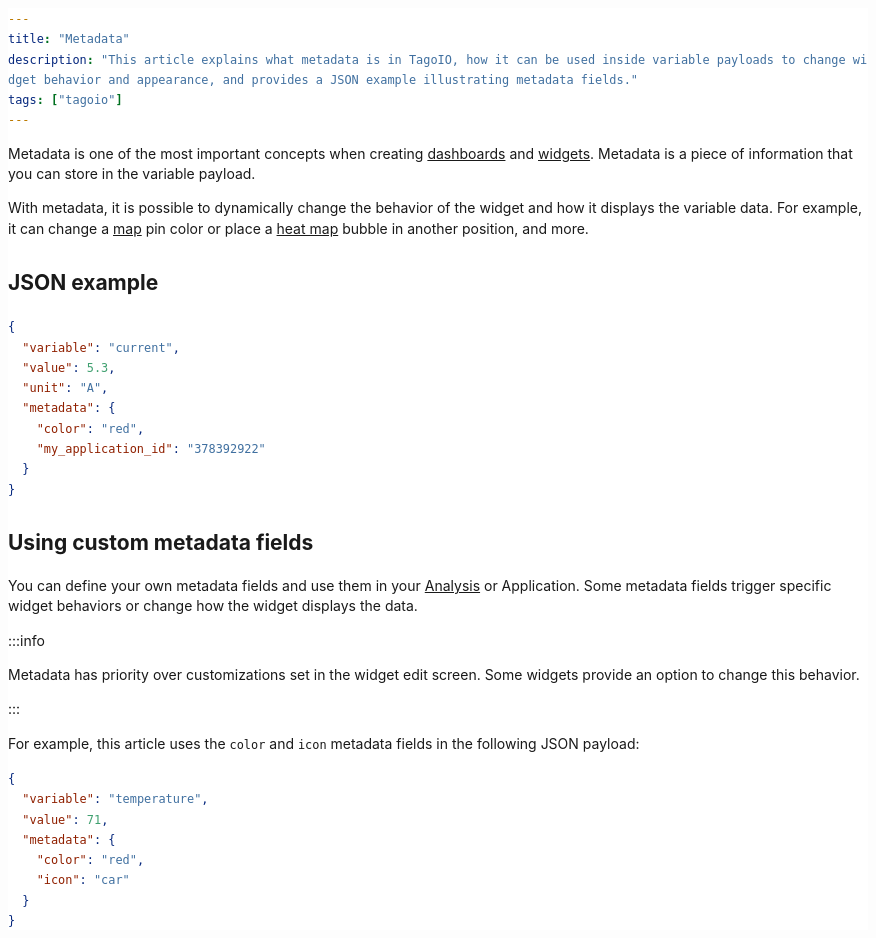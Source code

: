 ```yaml
---
title: "Metadata"
description: "This article explains what metadata is in TagoIO, how it can be used inside variable payloads to change widget behavior and appearance, and provides a JSON example illustrating metadata fields."
tags: ["tagoio"]
---
```


Metadata is one of the most important concepts when creating [dashboards](/docs/tagoio/dashboards/) and [widgets](/docs/tagoio/widgets/). Metadata is a piece of information that you can store in the variable payload.

With metadata, it is possible to dynamically change the behavior of the widget and how it displays the variable data. For example, it can change a [map](/docs/tagoio/widgets/map-and-location/map-widget/) pin color or place a [heat map](/docs/tagoio/widgets/map-and-location/heat-map-widget.md) bubble in another position, and more.

## JSON example

```json
{
  "variable": "current",
  "value": 5.3,
  "unit": "A",
  "metadata": {
    "color": "red",
    "my_application_id": "378392922"
  }
}
```

## Using custom metadata fields

You can define your own metadata fields and use them in your [Analysis](/docs/tagoio/analysis/) or Application. Some metadata fields trigger specific widget behaviors or change how the widget displays the data.

:::info

Metadata has priority over customizations set in the widget edit screen. Some widgets provide an option to change this behavior.

:::

For example, this article uses the `color` and `icon` metadata fields in the following JSON payload:

```json
{
  "variable": "temperature",
  "value": 71,
  "metadata": {
    "color": "red",
    "icon": "car"
  }
}
```
